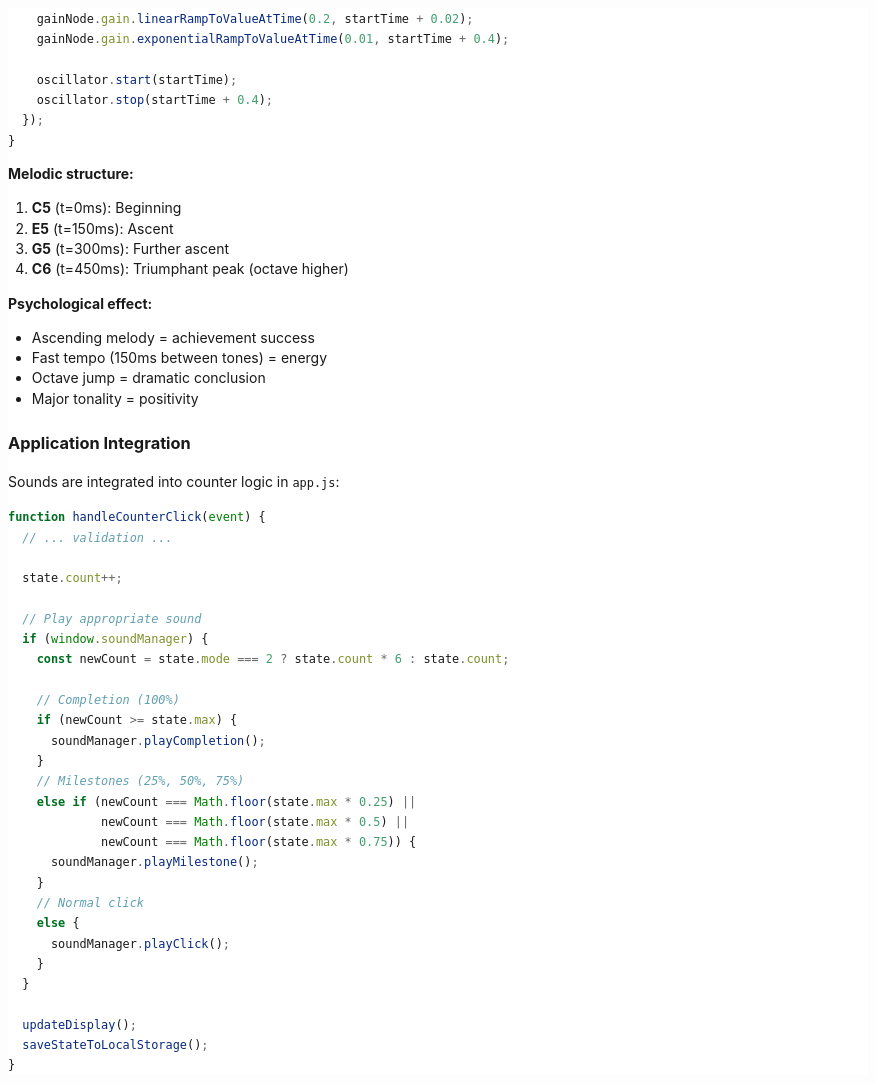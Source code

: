 ```javascript
    gainNode.gain.linearRampToValueAtTime(0.2, startTime + 0.02);
    gainNode.gain.exponentialRampToValueAtTime(0.01, startTime + 0.4);

    oscillator.start(startTime);
    oscillator.stop(startTime + 0.4);
  });
}
```

**Melodic structure:**
1. **C5** (t=0ms): Beginning
2. **E5** (t=150ms): Ascent
3. **G5** (t=300ms): Further ascent
4. **C6** (t=450ms): Triumphant peak (octave higher)

**Psychological effect:**
- Ascending melody = achievement success
- Fast tempo (150ms between tones) = energy
- Octave jump = dramatic conclusion
- Major tonality = positivity

### Application Integration

Sounds are integrated into counter logic in `app.js`:

```javascript
function handleCounterClick(event) {
  // ... validation ...

  state.count++;

  // Play appropriate sound
  if (window.soundManager) {
    const newCount = state.mode === 2 ? state.count * 6 : state.count;

    // Completion (100%)
    if (newCount >= state.max) {
      soundManager.playCompletion();
    }
    // Milestones (25%, 50%, 75%)
    else if (newCount === Math.floor(state.max * 0.25) ||
             newCount === Math.floor(state.max * 0.5) ||
             newCount === Math.floor(state.max * 0.75)) {
      soundManager.playMilestone();
    }
    // Normal click
    else {
      soundManager.playClick();
    }
  }

  updateDisplay();
  saveStateToLocalStorage();
}
```
